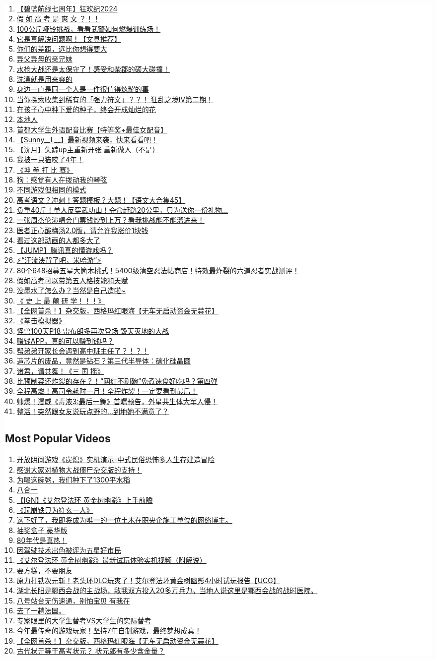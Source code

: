 1. [【碧蓝航线七周年】狂欢纪2024](https://www.bilibili.com/video/BV1oy411b75v)
1. [假 如 高 考 是 爽 文 ？！！](https://www.bilibili.com/video/BV1nf421R7T4)
1. [100公斤哑铃挑战，看看武警如何燃爆训练场！](https://www.bilibili.com/video/BV1iy411b7oN)
1. [它是真解决问题啊！【文具推荐】](https://www.bilibili.com/video/BV1qM4m1z7bo)
1. [你们的差距，远比你想得要大](https://www.bilibili.com/video/BV1E1421y7PH)
1. [异父异母的亲兄妹](https://www.bilibili.com/video/BV1pM4m1z7br)
1. [水枪大战还是太保守了！感受和柴郡的硕大碰撞！](https://www.bilibili.com/video/BV1sD421V787)
1. [洗澡就是用来爽的](https://www.bilibili.com/video/BV1sm421T7sW)
1. [身边一直是同一个人是一件很值得炫耀的事](https://www.bilibili.com/video/BV1o4421X7JZ)
1. [当你探索收集到稀有的「强力符文」？？！ 狂乱之境IV第二期！](https://www.bilibili.com/video/BV1mb421e7w9)
1. [在孩子心中种下爱的种子，终会开成灿烂的花](https://www.bilibili.com/video/BV1cx4y1J7r6)
1. [本地人](https://www.bilibili.com/video/BV1is421371M)
1. [首都大学生外语配音比赛【特等奖+最佳女配音】](https://www.bilibili.com/video/BV1x7421o79r)
1. [【Sunny__L__】最新视频来袭，快来看看吧！](https://www.bilibili.com/video/BV18x4y1J7G6)
1. [【沈月】失踪up主重新开张 重新做人（不是）](https://www.bilibili.com/video/BV1yb421i7Ux)
1. [我被一只猫咬了4年！](https://www.bilibili.com/video/BV1F1421y7ZD)
1. [《坤 拳 打 比 赛》](https://www.bilibili.com/video/BV1Bz42187iw)
1. [狗：感觉有人在拨动我的琴弦](https://www.bilibili.com/video/BV1fJ4m1u7r3)
1. [不同游戏但相同的模式](https://www.bilibili.com/video/BV1fw4m1e7Gr)
1. [高考语文？冲刺！答题模板？大题！【语文大合集45】](https://www.bilibili.com/video/BV1uS411K7au)
1. [负重40斤！单人反穿武功山！夺命赶路20公里，只为送你一份礼物...](https://www.bilibili.com/video/BV1RZ421H73S)
1. [一张周杰伦演唱会门票钱炒到上万？看我挑战能不能溜进来！](https://www.bilibili.com/video/BV1sS411K7fB)
1. [医者正心酸梅汤2.0版，请允许我涨价1块钱](https://www.bilibili.com/video/BV1pr421A78U)
1. [看过这部动画的人都多大了](https://www.bilibili.com/video/BV1Dy411b7GK)
1. [【JUMP】腾讯真的懂游戏吗？](https://www.bilibili.com/video/BV1s7421o7T8)
1. [⚡️“汗流浃背了吧，米哈游”⚡️](https://www.bilibili.com/video/BV1uz421h7bx)
1. [80个648招募五星大筒木桃式！5400级清空忍法帖商店！特效最炸裂的六道忍者实战测评！](https://www.bilibili.com/video/BV1ki421m7mu)
1. [假如高考可以带第五人格技能和天赋](https://www.bilibili.com/video/BV1vs421M7as)
1. [没墨水了怎么办？当然是自己造啦~](https://www.bilibili.com/video/BV13r421L7Nq)
1. [《 史 上 最 颠 研 学！！！》](https://www.bilibili.com/video/BV1Sb421e7WR)
1. [【全网首杀！】杂交版，西格玛红眼海【无车无启动资金无蒜花】](https://www.bilibili.com/video/BV16S411K7pJ)
1. [《拳击模拟器》](https://www.bilibili.com/video/BV1X7421Z7BA)
1. [怪兽100天P18 雷布朗多再次登场 毁天灭地的大战](https://www.bilibili.com/video/BV1Q4421X7Gu)
1. [赚钱APP，真的可以赚到钱吗？](https://www.bilibili.com/video/BV1pr421A7rW)
1. [帮弟弟开家长会遇到高中班主任了？！？！](https://www.bilibili.com/video/BV1df421Q7fK)
1. [造芯片的废品，竟然是钻石？第三代半导体：碳化硅晶圆](https://www.bilibili.com/video/BV1Rx4y1n7nm)
1. [诸君，请共舞！《三 国 摇》](https://www.bilibili.com/video/BV1hKTie2E4o)
1. [比预制菜还炸裂的存在？！“网红不刷碗”免煮速食好吃吗？第四弹](https://www.bilibili.com/video/BV1hw4m1i75P)
1. [全程高燃！高司令耗时一月！全程炸裂！一定要看到最后！](https://www.bilibili.com/video/BV111421y7NP)
1. [帅爆！漫威《毒液3:最后一舞》首曝预告，外星共生体大军入侵！](https://www.bilibili.com/video/BV1ar421A7jx)
1. [整活！突然跟女友说玩点野的…到地她不满意了？](https://www.bilibili.com/video/BV11w4m1i7sz)

## Most Popular Videos
1. [开放阴间游戏《炭熄》实机演示-中式民俗恐怖多人生存建造冒险](https://www.bilibili.com/video/BV1Cz42187gG)
1. [感谢大家对植物大战僵尸杂交版的支持！](https://www.bilibili.com/video/BV1ay411h74i)
1. [为喝这碗粥，我们种下了1300平水稻](https://www.bilibili.com/video/BV1uz421h7CM)
1. [八合一](https://www.bilibili.com/video/BV1wn4y1d7wt)
1. [【IGN】《艾尔登法环 黄金树幽影》上手前瞻](https://www.bilibili.com/video/BV18w4m1i7MN)
1. [《玩崩铁只为符玄一人》](https://www.bilibili.com/video/BV1P7421o7Cm)
1. [这下好了，我即将成为唯一的一位土木在职央企施工单位的网络博主。](https://www.bilibili.com/video/BV1Qy411b7An)
1. [抽奖盒子 豪华版](https://www.bilibili.com/video/BV15f421X7m2)
1. [80年代是真热！](https://www.bilibili.com/video/BV1Vx4y1J7Yq)
1. [因驾驶技术出色被评为五星好市民](https://www.bilibili.com/video/BV1ry411b7q3)
1. [《艾尔登法环 黄金树幽影》最新试玩体验实机视频（附解说）](https://www.bilibili.com/video/BV1dy411b7D7)
1. [要方糕，不要朋友](https://www.bilibili.com/video/BV1DZ421H7yQ)
1. [原力打铁次元斩！老头环DLC玩爽了！艾尔登法环黄金树幽影4小时试玩报告【UCG】](https://www.bilibili.com/video/BV1nx4y1J77p)
1. [湖北长阳是鄂西会战的主战场，敌我双方投入20多万兵力。当地人说这里是鄂西会战的战时医院。](https://www.bilibili.com/video/BV1tn4y1d7AG)
1. [八号站台无伤速通，别怕宝贝 有我在](https://www.bilibili.com/video/BV1UD421u7Jm)
1. [去了一趟法国。](https://www.bilibili.com/video/BV1DJ4m137TV)
1. [专家眼里的大学生替考VS大学生的实际替考](https://www.bilibili.com/video/BV1W4421X7EQ)
1. [今年最传奇的游戏玩家！坚持7年自制游戏，最终梦想成真！](https://www.bilibili.com/video/BV1Sw4m1i7z1)
1. [【全网首杀！】杂交版，西格玛红眼海【无车无启动资金无蒜花】](https://www.bilibili.com/video/BV16S411K7pJ)
1. [古代状元等于高考状元？ 状元郞有多少含金量？](https://www.bilibili.com/video/BV1bw4m1q752)